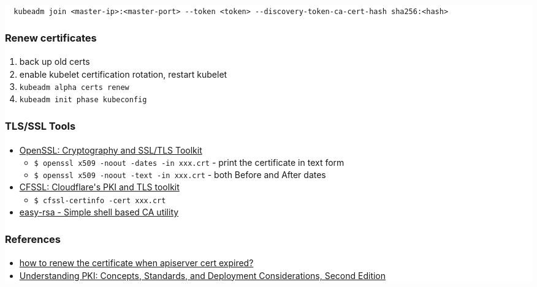```
  kubeadm join <master-ip>:<master-port> --token <token> --discovery-token-ca-cert-hash sha256:<hash>
```

### Renew certificates

1. back up old certs
2. enable kubelet certification rotation, restart kubelet
3. `kubeadm alpha certs renew`
4. `kubeadm init phase kubeconfig`

### TLS/SSL Tools

- [OpenSSL: Cryptography and SSL/TLS Toolkit](https://www.openssl.org/)
  - `$ openssl x509 -noout -dates -in xxx.crt` - print the certificate in text form
  - `$ openssl x509 -noout -text -in xxx.crt` - both Before and After dates
- [CFSSL: Cloudflare's PKI and TLS toolkit ](https://github.com/cloudflare/cfssl)
  - `$ cfssl-certinfo -cert xxx.crt`
- [easy-rsa - Simple shell based CA utility](https://github.com/OpenVPN/easy-rsa)

### References

- [how to renew the certificate when apiserver cert expired?](https://github.com/kubernetes/kubeadm/issues/581)
- [Understanding PKI: Concepts, Standards, and Deployment Considerations, Second Edition](https://learning.oreilly.com/library/view/understanding-pki-concepts/0672323915/)

